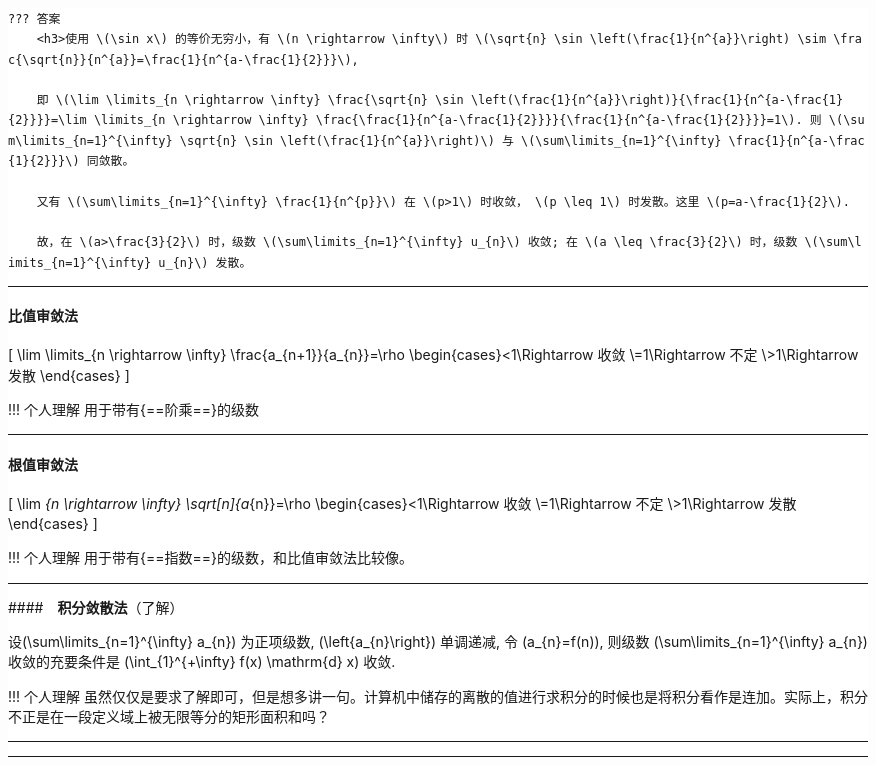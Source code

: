     ??? 答案
        <h3>使用 \(\sin x\) 的等价无穷小，有 \(n \rightarrow \infty\) 时 \(\sqrt{n} \sin \left(\frac{1}{n^{a}}\right) \sim \frac{\sqrt{n}}{n^{a}}=\frac{1}{n^{a-\frac{1}{2}}}\), 
        
        即 \(\lim \limits_{n \rightarrow \infty} \frac{\sqrt{n} \sin \left(\frac{1}{n^{a}}\right)}{\frac{1}{n^{a-\frac{1}{2}}}}=\lim \limits_{n \rightarrow \infty} \frac{\frac{1}{n^{a-\frac{1}{2}}}}{\frac{1}{n^{a-\frac{1}{2}}}}=1\). 则 \(\sum\limits_{n=1}^{\infty} \sqrt{n} \sin \left(\frac{1}{n^{a}}\right)\) 与 \(\sum\limits_{n=1}^{\infty} \frac{1}{n^{a-\frac{1}{2}}}\) 同敛散。

        又有 \(\sum\limits_{n=1}^{\infty} \frac{1}{n^{p}}\) 在 \(p>1\) 时收敛， \(p \leq 1\) 时发散。这里 \(p=a-\frac{1}{2}\).

        故，在 \(a>\frac{3}{2}\) 时，级数 \(\sum\limits_{n=1}^{\infty} u_{n}\) 收敛; 在 \(a \leq \frac{3}{2}\) 时，级数 \(\sum\limits_{n=1}^{\infty} u_{n}\) 发散。

---

#### **比值审敛法**

\[
\lim \limits_{n \rightarrow \infty} \frac{a_{n+1}}{a_{n}}=\rho
\begin{cases}<1\Rightarrow 收敛
\\=1\Rightarrow 不定
\\>1\Rightarrow 发散
\end{cases}
\]

!!! 个人理解
    用于带有{==阶乘==}的级数

---

#### **根值审敛法**

\[
\lim _{n \rightarrow \infty} \sqrt[n]{a_{n}}=\rho
\begin{cases}<1\Rightarrow 收敛
\\=1\Rightarrow 不定
\\>1\Rightarrow 发散
\end{cases}
\]

!!! 个人理解
    用于带有{==指数==}的级数，和比值审敛法比较像。

---

####　**积分敛散法**（了解）

设\(\sum\limits_{n=1}^{\infty} a_{n}\) 为正项级数, \(\left\{a_{n}\right\}\) 单调递减, 令 \(a_{n}=f(n)\), 则级数 \(\sum\limits_{n=1}^{\infty} a_{n}\) 收敛的充要条件是 \(\int_{1}^{+\infty} f(x) \mathrm{d} x\) 收敛.

!!! 个人理解
    虽然仅仅是要求了解即可，但是想多讲一句。计算机中储存的离散的值进行求积分的时候也是将积分看作是连加。实际上，积分不正是在一段定义域上被无限等分的矩形面积和吗？

---

---
